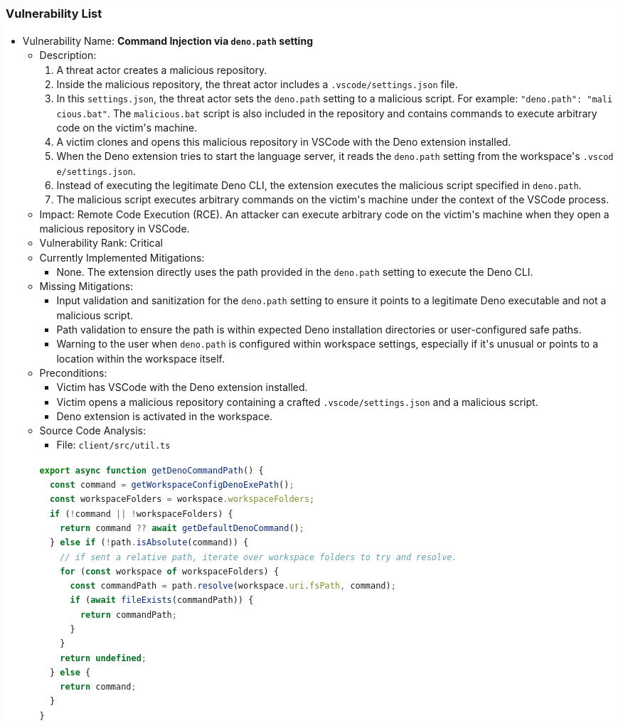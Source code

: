 ### Vulnerability List

- Vulnerability Name: **Command Injection via `deno.path` setting**
  - Description:
    1. A threat actor creates a malicious repository.
    2. Inside the malicious repository, the threat actor includes a `.vscode/settings.json` file.
    3. In this `settings.json`, the threat actor sets the `deno.path` setting to a malicious script. For example: `"deno.path": "malicious.bat"`. The `malicious.bat` script is also included in the repository and contains commands to execute arbitrary code on the victim's machine.
    4. A victim clones and opens this malicious repository in VSCode with the Deno extension installed.
    5. When the Deno extension tries to start the language server, it reads the `deno.path` setting from the workspace's `.vscode/settings.json`.
    6. Instead of executing the legitimate Deno CLI, the extension executes the malicious script specified in `deno.path`.
    7. The malicious script executes arbitrary commands on the victim's machine under the context of the VSCode process.
  - Impact: Remote Code Execution (RCE). An attacker can execute arbitrary code on the victim's machine when they open a malicious repository in VSCode.
  - Vulnerability Rank: Critical
  - Currently Implemented Mitigations:
    - None. The extension directly uses the path provided in the `deno.path` setting to execute the Deno CLI.
  - Missing Mitigations:
    - Input validation and sanitization for the `deno.path` setting to ensure it points to a legitimate Deno executable and not a malicious script.
    - Path validation to ensure the path is within expected Deno installation directories or user-configured safe paths.
    - Warning to the user when `deno.path` is configured within workspace settings, especially if it's unusual or points to a location within the workspace itself.
  - Preconditions:
    - Victim has VSCode with the Deno extension installed.
    - Victim opens a malicious repository containing a crafted `.vscode/settings.json` and a malicious script.
    - Deno extension is activated in the workspace.
  - Source Code Analysis:
    - File: `client/src/util.ts`
    ```typescript
    export async function getDenoCommandPath() {
      const command = getWorkspaceConfigDenoExePath();
      const workspaceFolders = workspace.workspaceFolders;
      if (!command || !workspaceFolders) {
        return command ?? await getDefaultDenoCommand();
      } else if (!path.isAbsolute(command)) {
        // if sent a relative path, iterate over workspace folders to try and resolve.
        for (const workspace of workspaceFolders) {
          const commandPath = path.resolve(workspace.uri.fsPath, command);
          if (await fileExists(commandPath)) {
            return commandPath;
          }
        }
        return undefined;
      } else {
        return command;
      }
    }
